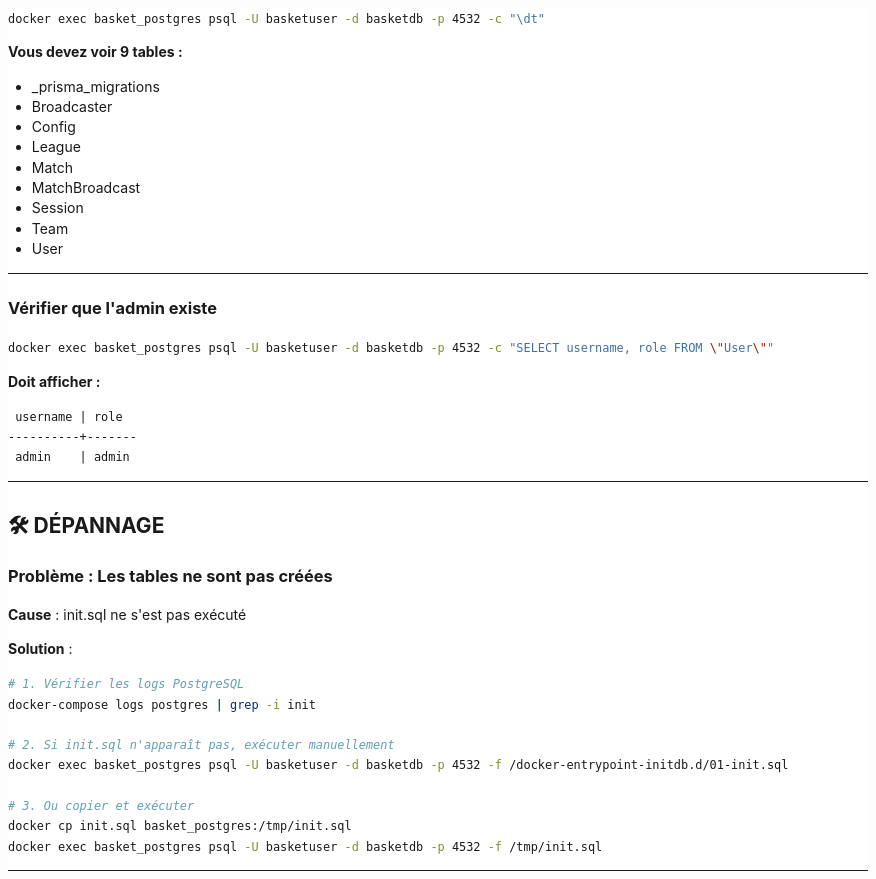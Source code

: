 ```bash
docker exec basket_postgres psql -U basketuser -d basketdb -p 4532 -c "\dt"
```

**Vous devez voir 9 tables :**
- \_prisma_migrations
- Broadcaster
- Config
- League
- Match
- MatchBroadcast
- Session
- Team
- User

---

### Vérifier que l'admin existe

```bash
docker exec basket_postgres psql -U basketuser -d basketdb -p 4532 -c "SELECT username, role FROM \"User\""
```

**Doit afficher :**
```
 username | role
----------+-------
 admin    | admin
```

---

## 🛠️ DÉPANNAGE

### Problème : Les tables ne sont pas créées

**Cause** : init.sql ne s'est pas exécuté

**Solution** :
```bash
# 1. Vérifier les logs PostgreSQL
docker-compose logs postgres | grep -i init

# 2. Si init.sql n'apparaît pas, exécuter manuellement
docker exec basket_postgres psql -U basketuser -d basketdb -p 4532 -f /docker-entrypoint-initdb.d/01-init.sql

# 3. Ou copier et exécuter
docker cp init.sql basket_postgres:/tmp/init.sql
docker exec basket_postgres psql -U basketuser -d basketdb -p 4532 -f /tmp/init.sql
```

---
